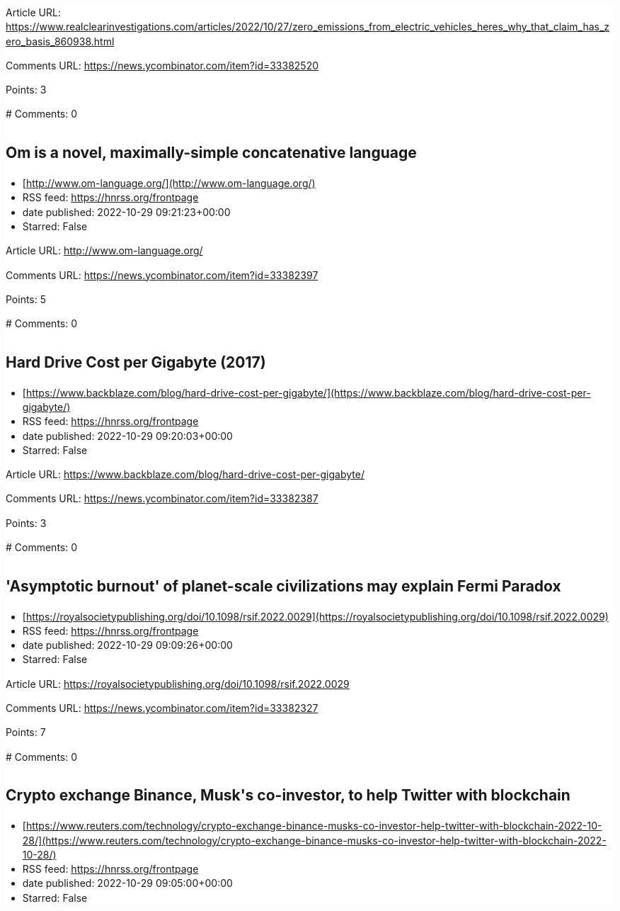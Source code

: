 <p>Article URL: <a href="https://www.realclearinvestigations.com/articles/2022/10/27/zero_emissions_from_electric_vehicles_heres_why_that_claim_has_zero_basis_860938.html">https://www.realclearinvestigations.com/articles/2022/10/27/zero_emissions_from_electric_vehicles_heres_why_that_claim_has_zero_basis_860938.html</a></p>
<p>Comments URL: <a href="https://news.ycombinator.com/item?id=33382520">https://news.ycombinator.com/item?id=33382520</a></p>
<p>Points: 3</p>
<p># Comments: 0</p>

## Om is a novel, maximally-simple concatenative language
 - [http://www.om-language.org/](http://www.om-language.org/)
 - RSS feed: https://hnrss.org/frontpage
 - date published: 2022-10-29 09:21:23+00:00
 - Starred: False

<p>Article URL: <a href="http://www.om-language.org/">http://www.om-language.org/</a></p>
<p>Comments URL: <a href="https://news.ycombinator.com/item?id=33382397">https://news.ycombinator.com/item?id=33382397</a></p>
<p>Points: 5</p>
<p># Comments: 0</p>

## Hard Drive Cost per Gigabyte (2017)
 - [https://www.backblaze.com/blog/hard-drive-cost-per-gigabyte/](https://www.backblaze.com/blog/hard-drive-cost-per-gigabyte/)
 - RSS feed: https://hnrss.org/frontpage
 - date published: 2022-10-29 09:20:03+00:00
 - Starred: False

<p>Article URL: <a href="https://www.backblaze.com/blog/hard-drive-cost-per-gigabyte/">https://www.backblaze.com/blog/hard-drive-cost-per-gigabyte/</a></p>
<p>Comments URL: <a href="https://news.ycombinator.com/item?id=33382387">https://news.ycombinator.com/item?id=33382387</a></p>
<p>Points: 3</p>
<p># Comments: 0</p>

## 'Asymptotic burnout' of planet-scale civilizations may explain Fermi Paradox
 - [https://royalsocietypublishing.org/doi/10.1098/rsif.2022.0029](https://royalsocietypublishing.org/doi/10.1098/rsif.2022.0029)
 - RSS feed: https://hnrss.org/frontpage
 - date published: 2022-10-29 09:09:26+00:00
 - Starred: False

<p>Article URL: <a href="https://royalsocietypublishing.org/doi/10.1098/rsif.2022.0029">https://royalsocietypublishing.org/doi/10.1098/rsif.2022.0029</a></p>
<p>Comments URL: <a href="https://news.ycombinator.com/item?id=33382327">https://news.ycombinator.com/item?id=33382327</a></p>
<p>Points: 7</p>
<p># Comments: 0</p>

## Crypto exchange Binance, Musk's co-investor, to help Twitter with blockchain
 - [https://www.reuters.com/technology/crypto-exchange-binance-musks-co-investor-help-twitter-with-blockchain-2022-10-28/](https://www.reuters.com/technology/crypto-exchange-binance-musks-co-investor-help-twitter-with-blockchain-2022-10-28/)
 - RSS feed: https://hnrss.org/frontpage
 - date published: 2022-10-29 09:05:00+00:00
 - Starred: False
